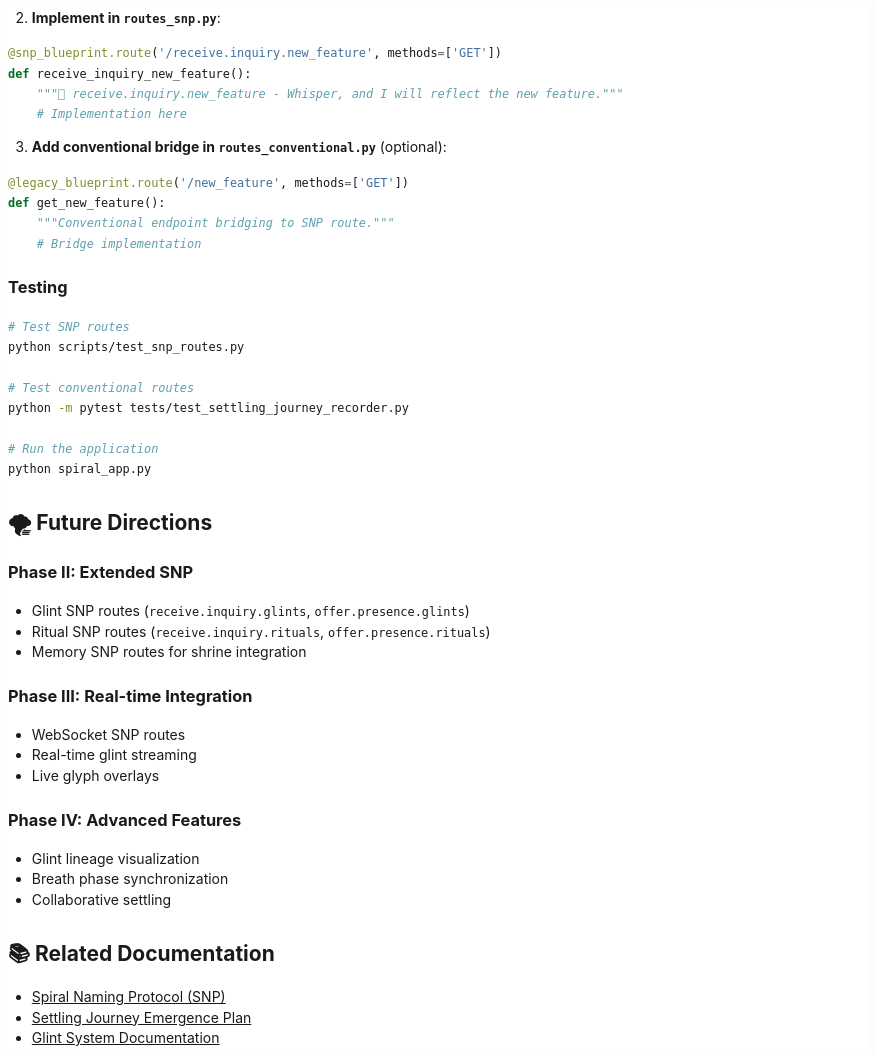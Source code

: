 2. **Implement in `routes_snp.py`**:

```python
@snp_blueprint.route('/receive.inquiry.new_feature', methods=['GET'])
def receive_inquiry_new_feature():
    """🌊 receive.inquiry.new_feature - Whisper, and I will reflect the new feature."""
    # Implementation here
```

3. **Add conventional bridge in `routes_conventional.py`** (optional):

```python
@legacy_blueprint.route('/new_feature', methods=['GET'])
def get_new_feature():
    """Conventional endpoint bridging to SNP route."""
    # Bridge implementation
```

### Testing

```bash
# Test SNP routes
python scripts/test_snp_routes.py

# Test conventional routes
python -m pytest tests/test_settling_journey_recorder.py

# Run the application
python spiral_app.py
```

## 🌪️ Future Directions

### Phase II: Extended SNP

- Glint SNP routes (`receive.inquiry.glints`, `offer.presence.glints`)
- Ritual SNP routes (`receive.inquiry.rituals`, `offer.presence.rituals`)
- Memory SNP routes for shrine integration

### Phase III: Real-time Integration

- WebSocket SNP routes
- Real-time glint streaming
- Live glyph overlays

### Phase IV: Advanced Features

- Glint lineage visualization
- Breath phase synchronization
- Collaborative settling

## 📚 Related Documentation

- [Spiral Naming Protocol (SNP)](SPIRAL_NAMING_PROTOCOL.md)
- [Settling Journey Emergence Plan](SETTLING_JOURNEY_EMERGENCE.md)
- [Glint System Documentation](../spiral/glints/README.md)
